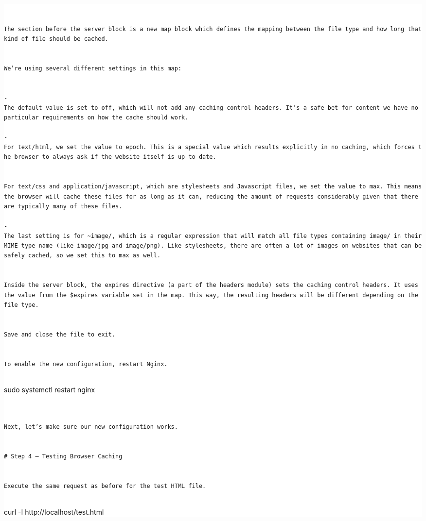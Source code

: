 ```


The section before the server block is a new map block which defines the mapping between the file type and how long that kind of file should be cached.


We’re using several different settings in this map:


- 
The default value is set to off, which will not add any caching control headers. It’s a safe bet for content we have no particular requirements on how the cache should work.

- 
For text/html, we set the value to epoch. This is a special value which results explicitly in no caching, which forces the browser to always ask if the website itself is up to date.

- 
For text/css and application/javascript, which are stylesheets and Javascript files, we set the value to max. This means the browser will cache these files for as long as it can, reducing the amount of requests considerably given that there are typically many of these files.

- 
The last setting is for ~image/, which is a regular expression that will match all file types containing image/ in their MIME type name (like image/jpg and image/png). Like stylesheets, there are often a lot of images on websites that can be safely cached, so we set this to max as well.


Inside the server block, the expires directive (a part of the headers module) sets the caching control headers. It uses the value from the $expires variable set in the map. This way, the resulting headers will be different depending on the file type.


Save and close the file to exit.


To enable the new configuration, restart Nginx.


```
sudo systemctl restart nginx


```


Next, let’s make sure our new configuration works.


# Step 4 — Testing Browser Caching


Execute the same request as before for the test HTML file.


```
curl -I http://localhost/test.html
